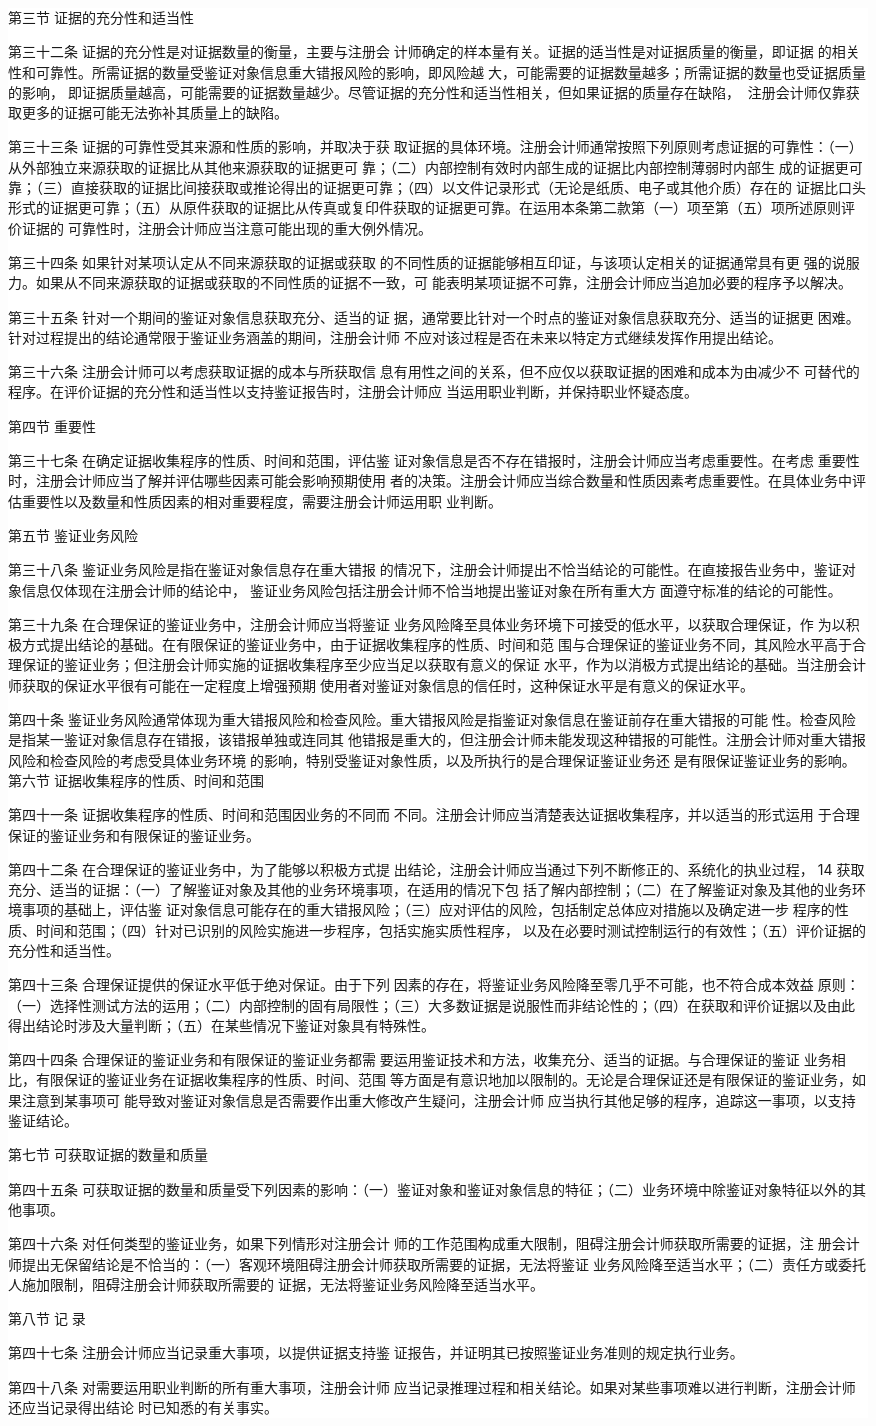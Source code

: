 第三节 证据的充分性和适当性 

第三十二条 证据的充分性是对证据数量的衡量，主要与注册会 计师确定的样本量有关。证据的适当性是对证据质量的衡量，即证据 的相关性和可靠性。所需证据的数量受鉴证对象信息重大错报风险的影响，即风险越 大，可能需要的证据数量越多；所需证据的数量也受证据质量的影响， 即证据质量越高，可能需要的证据数量越少。尽管证据的充分性和适当性相关，但如果证据的质量存在缺陷，  注册会计师仅靠获取更多的证据可能无法弥补其质量上的缺陷。 

第三十三条 证据的可靠性受其来源和性质的影响，并取决于获 取证据的具体环境。注册会计师通常按照下列原则考虑证据的可靠性：（一）从外部独立来源获取的证据比从其他来源获取的证据更可 靠；（二）内部控制有效时内部生成的证据比内部控制薄弱时内部生 成的证据更可靠；（三）直接获取的证据比间接获取或推论得出的证据更可靠；（四）以文件记录形式（无论是纸质、电子或其他介质）存在的 证据比口头形式的证据更可靠；（五）从原件获取的证据比从传真或复印件获取的证据更可靠。在运用本条第二款第（一）项至第（五）项所述原则评价证据的 可靠性时，注册会计师应当注意可能出现的重大例外情况。

第三十四条 如果针对某项认定从不同来源获取的证据或获取 的不同性质的证据能够相互印证，与该项认定相关的证据通常具有更 强的说服力。如果从不同来源获取的证据或获取的不同性质的证据不一致，可 能表明某项证据不可靠，注册会计师应当追加必要的程序予以解决。

第三十五条 针对一个期间的鉴证对象信息获取充分、适当的证 据，通常要比针对一个时点的鉴证对象信息获取充分、适当的证据更 困难。针对过程提出的结论通常限于鉴证业务涵盖的期间，注册会计师 不应对该过程是否在未来以特定方式继续发挥作用提出结论。

第三十六条 注册会计师可以考虑获取证据的成本与所获取信 息有用性之间的关系，但不应仅以获取证据的困难和成本为由减少不 可替代的程序。在评价证据的充分性和适当性以支持鉴证报告时，注册会计师应 当运用职业判断，并保持职业怀疑态度。

第四节 重要性 

第三十七条 在确定证据收集程序的性质、时间和范围，评估鉴 证对象信息是否不存在错报时，注册会计师应当考虑重要性。在考虑 重要性时，注册会计师应当了解并评估哪些因素可能会影响预期使用 者的决策。注册会计师应当综合数量和性质因素考虑重要性。在具体业务中评 估重要性以及数量和性质因素的相对重要程度，需要注册会计师运用职 业判断。 

第五节 鉴证业务风险 

第三十八条 鉴证业务风险是指在鉴证对象信息存在重大错报 的情况下，注册会计师提出不恰当结论的可能性。在直接报告业务中，鉴证对象信息仅体现在注册会计师的结论中， 鉴证业务风险包括注册会计师不恰当地提出鉴证对象在所有重大方 面遵守标准的结论的可能性。

第三十九条 在合理保证的鉴证业务中，注册会计师应当将鉴证 业务风险降至具体业务环境下可接受的低水平，以获取合理保证，作 为以积极方式提出结论的基础。在有限保证的鉴证业务中，由于证据收集程序的性质、时间和范 围与合理保证的鉴证业务不同，其风险水平高于合理保证的鉴证业务；但注册会计师实施的证据收集程序至少应当足以获取有意义的保证 水平，作为以消极方式提出结论的基础。当注册会计师获取的保证水平很有可能在一定程度上增强预期 使用者对鉴证对象信息的信任时，这种保证水平是有意义的保证水平。 

第四十条 鉴证业务风险通常体现为重大错报风险和检查风险。重大错报风险是指鉴证对象信息在鉴证前存在重大错报的可能 性。检查风险是指某一鉴证对象信息存在错报，该错报单独或连同其 他错报是重大的，但注册会计师未能发现这种错报的可能性。注册会计师对重大错报风险和检查风险的考虑受具体业务环境 的影响，特别受鉴证对象性质，以及所执行的是合理保证鉴证业务还 是有限保证鉴证业务的影响。第六节 证据收集程序的性质、时间和范围

第四十一条 证据收集程序的性质、时间和范围因业务的不同而 不同。注册会计师应当清楚表达证据收集程序，并以适当的形式运用 于合理保证的鉴证业务和有限保证的鉴证业务。

第四十二条 在合理保证的鉴证业务中，为了能够以积极方式提 出结论，注册会计师应当通过下列不断修正的、系统化的执业过程， 14 获取充分、适当的证据：（一）了解鉴证对象及其他的业务环境事项，在适用的情况下包 括了解内部控制；（二）在了解鉴证对象及其他的业务环境事项的基础上，评估鉴 证对象信息可能存在的重大错报风险；（三）应对评估的风险，包括制定总体应对措施以及确定进一步 程序的性质、时间和范围；（四）针对已识别的风险实施进一步程序，包括实施实质性程序， 以及在必要时测试控制运行的有效性；（五）评价证据的充分性和适当性。

第四十三条 合理保证提供的保证水平低于绝对保证。由于下列 因素的存在，将鉴证业务风险降至零几乎不可能，也不符合成本效益 原则：（一）选择性测试方法的运用；（二）内部控制的固有局限性；（三）大多数证据是说服性而非结论性的；（四）在获取和评价证据以及由此得出结论时涉及大量判断；（五）在某些情况下鉴证对象具有特殊性。

第四十四条 合理保证的鉴证业务和有限保证的鉴证业务都需 要运用鉴证技术和方法，收集充分、适当的证据。与合理保证的鉴证 业务相比，有限保证的鉴证业务在证据收集程序的性质、时间、范围 等方面是有意识地加以限制的。无论是合理保证还是有限保证的鉴证业务，如果注意到某事项可 能导致对鉴证对象信息是否需要作出重大修改产生疑问，注册会计师 应当执行其他足够的程序，追踪这一事项，以支持鉴证结论。

第七节 可获取证据的数量和质量 

第四十五条 可获取证据的数量和质量受下列因素的影响：（一）鉴证对象和鉴证对象信息的特征；（二）业务环境中除鉴证对象特征以外的其他事项。 

第四十六条 对任何类型的鉴证业务，如果下列情形对注册会计 师的工作范围构成重大限制，阻碍注册会计师获取所需要的证据，注 册会计师提出无保留结论是不恰当的：（一）客观环境阻碍注册会计师获取所需要的证据，无法将鉴证 业务风险降至适当水平；（二）责任方或委托人施加限制，阻碍注册会计师获取所需要的 证据，无法将鉴证业务风险降至适当水平。 

第八节 记 录 

第四十七条 注册会计师应当记录重大事项，以提供证据支持鉴 证报告，并证明其已按照鉴证业务准则的规定执行业务。

第四十八条 对需要运用职业判断的所有重大事项，注册会计师 应当记录推理过程和相关结论。如果对某些事项难以进行判断，注册会计师还应当记录得出结论 时已知悉的有关事实。 
